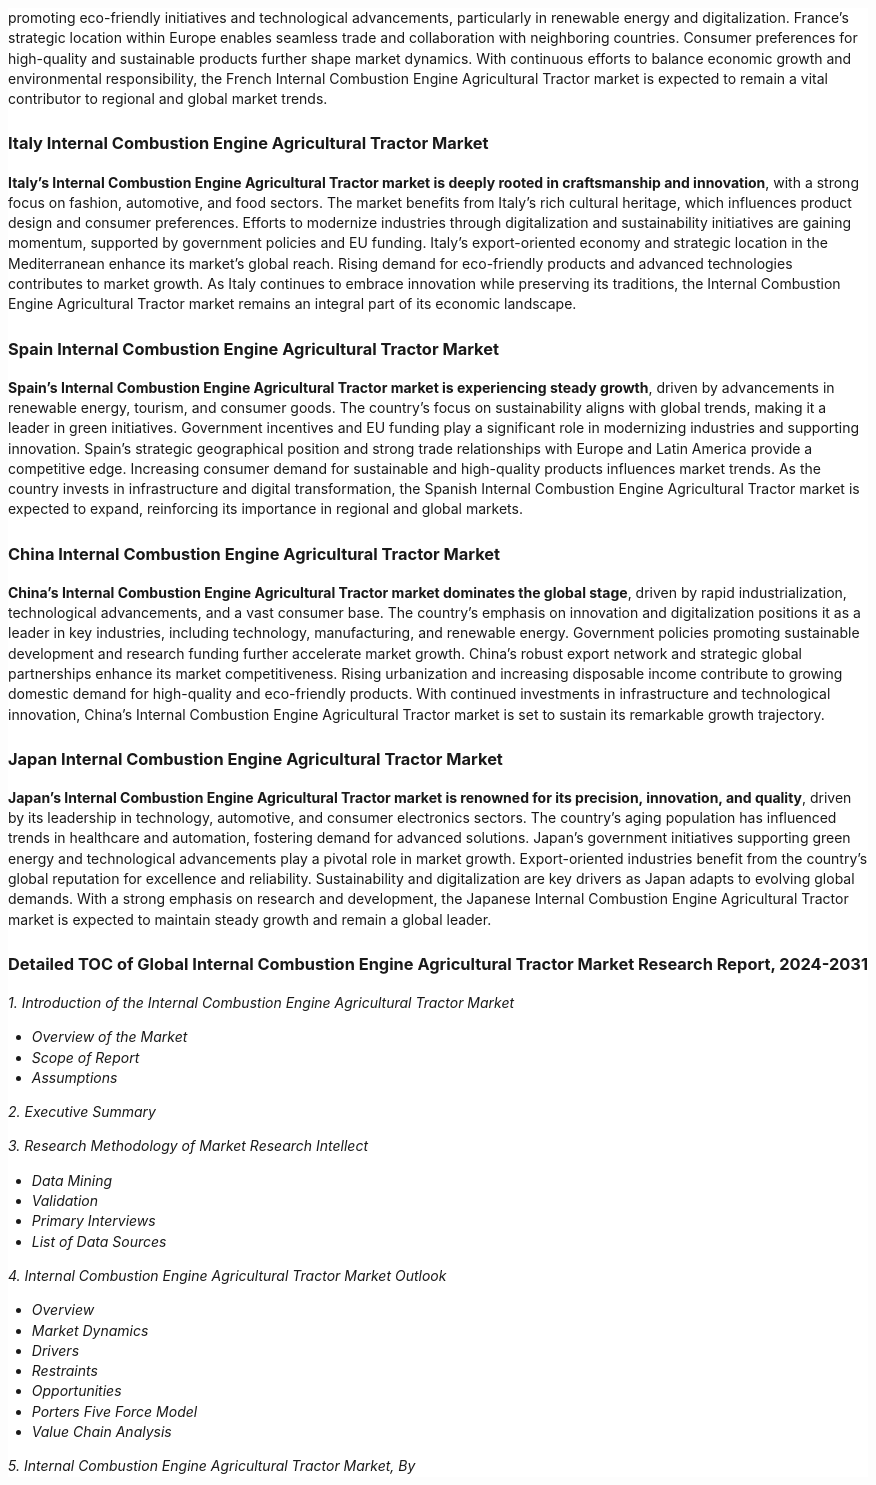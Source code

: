 promoting eco-friendly initiatives and technological advancements, particularly in renewable energy and digitalization. France&rsquo;s strategic location within Europe enables seamless trade and collaboration with neighboring countries. Consumer preferences for high-quality and sustainable products further shape market dynamics. With continuous efforts to balance economic growth and environmental responsibility, the French Internal Combustion Engine Agricultural Tractor market is expected to remain a vital contributor to regional and global market trends.</p><h3><strong>Italy Internal Combustion Engine Agricultural Tractor Market</strong></h3><p><strong>Italy&rsquo;s Internal Combustion Engine Agricultural Tractor market is deeply rooted in craftsmanship and innovation</strong>, with a strong focus on fashion, automotive, and food sectors. The market benefits from Italy&rsquo;s rich cultural heritage, which influences product design and consumer preferences. Efforts to modernize industries through digitalization and sustainability initiatives are gaining momentum, supported by government policies and EU funding. Italy&rsquo;s export-oriented economy and strategic location in the Mediterranean enhance its market&rsquo;s global reach. Rising demand for eco-friendly products and advanced technologies contributes to market growth. As Italy continues to embrace innovation while preserving its traditions, the Internal Combustion Engine Agricultural Tractor market remains an integral part of its economic landscape.</p><h3><strong>Spain Internal Combustion Engine Agricultural Tractor Market</strong></h3><p><strong>Spain&rsquo;s Internal Combustion Engine Agricultural Tractor market is experiencing steady growth</strong>, driven by advancements in renewable energy, tourism, and consumer goods. The country&rsquo;s focus on sustainability aligns with global trends, making it a leader in green initiatives. Government incentives and EU funding play a significant role in modernizing industries and supporting innovation. Spain&rsquo;s strategic geographical position and strong trade relationships with Europe and Latin America provide a competitive edge. Increasing consumer demand for sustainable and high-quality products influences market trends. As the country invests in infrastructure and digital transformation, the Spanish Internal Combustion Engine Agricultural Tractor market is expected to expand, reinforcing its importance in regional and global markets.</p><h3><strong>China Internal Combustion Engine Agricultural Tractor Market</strong></h3><p><strong>China&rsquo;s Internal Combustion Engine Agricultural Tractor market dominates the global stage</strong>, driven by rapid industrialization, technological advancements, and a vast consumer base. The country&rsquo;s emphasis on innovation and digitalization positions it as a leader in key industries, including technology, manufacturing, and renewable energy. Government policies promoting sustainable development and research funding further accelerate market growth. China&rsquo;s robust export network and strategic global partnerships enhance its market competitiveness. Rising urbanization and increasing disposable income contribute to growing domestic demand for high-quality and eco-friendly products. With continued investments in infrastructure and technological innovation, China&rsquo;s Internal Combustion Engine Agricultural Tractor market is set to sustain its remarkable growth trajectory.</p><h3><strong>Japan Internal Combustion Engine Agricultural Tractor Market</strong></h3><p><strong>Japan&rsquo;s Internal Combustion Engine Agricultural Tractor market is renowned for its precision, innovation, and quality</strong>, driven by its leadership in technology, automotive, and consumer electronics sectors. The country&rsquo;s aging population has influenced trends in healthcare and automation, fostering demand for advanced solutions. Japan&rsquo;s government initiatives supporting green energy and technological advancements play a pivotal role in market growth. Export-oriented industries benefit from the country&rsquo;s global reputation for excellence and reliability. Sustainability and digitalization are key drivers as Japan adapts to evolving global demands. With a strong emphasis on research and development, the Japanese Internal Combustion Engine Agricultural Tractor market is expected to maintain steady growth and remain a global leader.</p><h3><span class="">Detailed TOC of Global Internal Combustion Engine Agricultural Tractor Market Research Report, 2024-2031</span></h3><p><em><span class="font-[700]">1. Introduction of the Internal Combustion Engine Agricultural Tractor Market</span></em></p><ul><li><em><span class="">Overview of the Market</span></em></li><li><em><span class="">Scope of Report</span></em></li><li><em><span class="">Assumptions</span></em></li></ul><p><em><span class="font-[700]">2. Executive Summary</span></em></p><p><em><span class="font-[700]">3. Research Methodology of Market Research Intellect</span></em></p><ul><li><em><span class="">Data Mining</span></em></li><li><em><span class="">Validation</span></em></li><li><em><span class="">Primary Interviews</span></em></li><li><em><span class="">List of Data Sources</span></em></li></ul><p><em><span class="font-[700]">4. Internal Combustion Engine Agricultural Tractor Market Outlook</span></em></p><ul><li><em><span class="">Overview</span></em></li><li><em><span class="">Market Dynamics</span></em></li><li><em><span class="">Drivers</span></em></li><li><em><span class="">Restraints</span></em></li><li><em><span class="">Opportunities</span></em></li><li><em><span class="">Porters Five Force Model</span></em></li><li><em><span class="">Value Chain Analysis</span></em></li></ul><p><em><span class="font-[700]">5. Internal Combustion Engine Agricultural Tractor Market, By